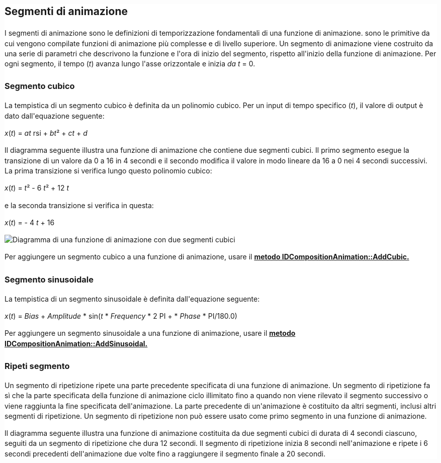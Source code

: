 ## <a name="animation-segments"></a>Segmenti di animazione

I segmenti di animazione sono le definizioni di temporizzazione fondamentali di una funzione di animazione. sono le primitive da cui vengono compilate funzioni di animazione più complesse e di livello superiore. Un segmento di animazione viene costruito da una serie di parametri che descrivono la funzione e l'ora di inizio del segmento, rispetto all'inizio della funzione di animazione. Per ogni segmento, il tempo (*t*) avanza lungo l'asse orizzontale e inizia *da t* = 0.

### <a name="cubic-segment"></a>Segmento cubico

La tempistica di un segmento cubico è definita da un polinomio cubico. Per un input di tempo specifico (*t*), il valore di output è dato dall'equazione seguente:

*x*(*t*) = *at* rsi + *bt*² + *ct*  +  *d*

Il diagramma seguente illustra una funzione di animazione che contiene due segmenti cubici. Il primo segmento esegue la transizione di un valore da 0 a 16 in 4 secondi e il secondo modifica il valore in modo lineare da 16 a 0 nei 4 secondi successivi. La prima transizione si verifica lungo questo polinomio cubico:

*x*(*t*) = *t*² - 6 *t*² + 12 *t*

e la seconda transizione si verifica in questa:

*x*(*t*) = - 4 *t* + 16

![Diagramma di una funzione di animazione con due segmenti cubici](images/cubicsegment.png)

Per aggiungere un segmento cubico a una funzione di animazione, usare il [**metodo IDCompositionAnimation::AddCubic.**](/windows/desktop/api/DcompAnimation/nf-dcompanimation-idcompositionanimation-addcubic)

### <a name="sinusoidal-segment"></a>Segmento sinusoidale

La tempistica di un segmento sinusoidale è definita dall'equazione seguente:

*x*(*t*) = *Bias*  +  *Amplitude* \* sin(*t* \* *Frequency* \* 2 PI + \* *Phase* \* PI/180.0)

Per aggiungere un segmento sinusoidale a una funzione di animazione, usare il [**metodo IDCompositionAnimation::AddSinusoidal.**](/windows/desktop/api/DcompAnimation/nf-dcompanimation-idcompositionanimation-addsinusoidal)

### <a name="repeat-segment"></a>Ripeti segmento

Un segmento di ripetizione ripete una parte precedente specificata di una funzione di animazione. Un segmento di ripetizione fa sì che la parte specificata della funzione di animazione ciclo illimitato fino a quando non viene rilevato il segmento successivo o viene raggiunta la fine specificata dell'animazione. La parte precedente di un'animazione è costituito da altri segmenti, inclusi altri segmenti di ripetizione. Un segmento di ripetizione non può essere usato come primo segmento in una funzione di animazione.

Il diagramma seguente illustra una funzione di animazione costituita da due segmenti cubici di durata di 4 secondi ciascuno, seguiti da un segmento di ripetizione che dura 12 secondi. Il segmento di ripetizione inizia 8 secondi nell'animazione e ripete i 6 secondi precedenti dell'animazione due volte fino a raggiungere il segmento finale a 20 secondi.
